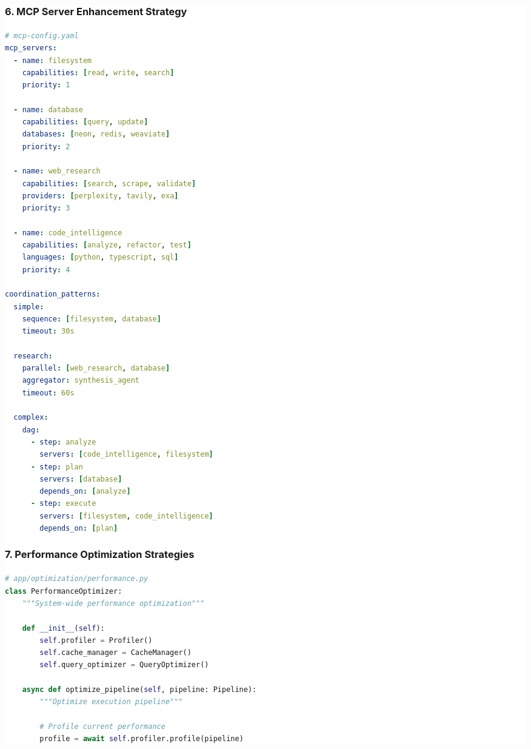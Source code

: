 ### 6. MCP Server Enhancement Strategy

```yaml
# mcp-config.yaml
mcp_servers:
  - name: filesystem
    capabilities: [read, write, search]
    priority: 1

  - name: database
    capabilities: [query, update]
    databases: [neon, redis, weaviate]
    priority: 2

  - name: web_research
    capabilities: [search, scrape, validate]
    providers: [perplexity, tavily, exa]
    priority: 3

  - name: code_intelligence
    capabilities: [analyze, refactor, test]
    languages: [python, typescript, sql]
    priority: 4

coordination_patterns:
  simple:
    sequence: [filesystem, database]
    timeout: 30s

  research:
    parallel: [web_research, database]
    aggregator: synthesis_agent
    timeout: 60s

  complex:
    dag:
      - step: analyze
        servers: [code_intelligence, filesystem]
      - step: plan
        servers: [database]
        depends_on: [analyze]
      - step: execute
        servers: [filesystem, code_intelligence]
        depends_on: [plan]
```

### 7. Performance Optimization Strategies

```python
# app/optimization/performance.py
class PerformanceOptimizer:
    """System-wide performance optimization"""

    def __init__(self):
        self.profiler = Profiler()
        self.cache_manager = CacheManager()
        self.query_optimizer = QueryOptimizer()

    async def optimize_pipeline(self, pipeline: Pipeline):
        """Optimize execution pipeline"""

        # Profile current performance
        profile = await self.profiler.profile(pipeline)

```